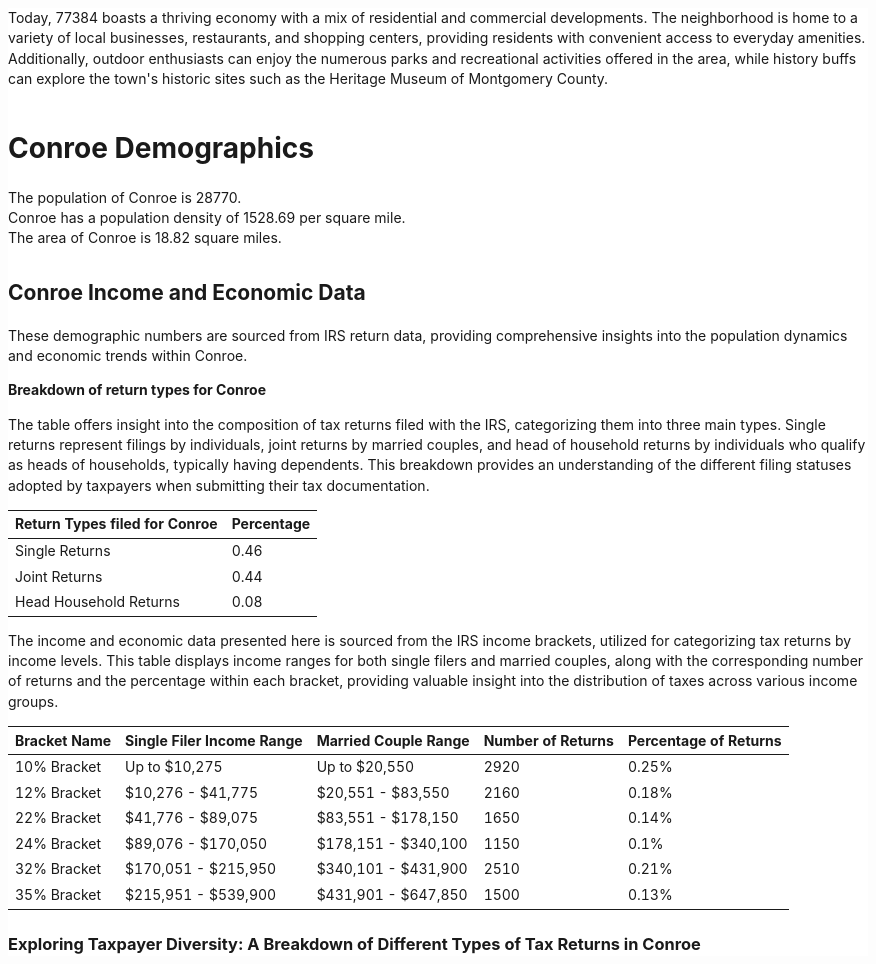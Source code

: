 Today, 77384 boasts a thriving economy with a mix of residential and commercial developments. The neighborhood is home to a variety of local businesses, restaurants, and shopping centers, providing residents with convenient access to everyday amenities. Additionally, outdoor enthusiasts can enjoy the numerous parks and recreational activities offered in the area, while history buffs can explore the town's historic sites such as the Heritage Museum of Montgomery County.

# Conroe Demographics

The population of Conroe is 28770.  
Conroe has a population density of 1528.69 per square mile.  
The area of Conroe is 18.82 square miles.  

## Conroe Income and Economic Data

These demographic numbers are sourced from IRS return data, providing comprehensive insights into the population dynamics and economic trends within Conroe.

**Breakdown of return types for Conroe**

The table offers insight into the composition of tax returns filed with the IRS, categorizing them into three main types. Single returns represent filings by individuals, joint returns by married couples, and head of household returns by individuals who qualify as heads of households, typically having dependents. This breakdown provides an understanding of the different filing statuses adopted by taxpayers when submitting their tax documentation.

| Return Types filed for Conroe                              | Percentage          |
|----------------------------------------------------------|---------------------|
| Single Returns                                            | 0.46 |
| Joint Returns                                             | 0.44 |
| Head Household Returns                                    | 0.08 |

The income and economic data presented here is sourced from the IRS income brackets, utilized for categorizing tax returns by income levels. This table displays income ranges for both single filers and married couples, along with the corresponding number of returns and the percentage within each bracket, providing valuable insight into the distribution of taxes across various income groups.

| Bracket Name       | Single Filer Income Range | Married Couple Range | Number of Returns | Percentage of Returns |
|--------------------|----------------------------|----------------------|-------------------|-----------------------|
| 10% Bracket        | Up to $10,275              | Up to $20,550        | 2920 | 0.25% |
| 12% Bracket        | $10,276 - $41,775          | $20,551 - $83,550    | 2160 | 0.18% |
| 22% Bracket        | $41,776 - $89,075          | $83,551 - $178,150   | 1650 | 0.14% |
| 24% Bracket        | $89,076 - $170,050         | $178,151 - $340,100  | 1150 | 0.1% |
| 32% Bracket        | $170,051 - $215,950        | $340,101 - $431,900  | 2510 | 0.21% |
| 35% Bracket        | $215,951 - $539,900        | $431,901 - $647,850  | 1500 | 0.13% |

### Exploring Taxpayer Diversity: A Breakdown of Different Types of Tax Returns in Conroe
